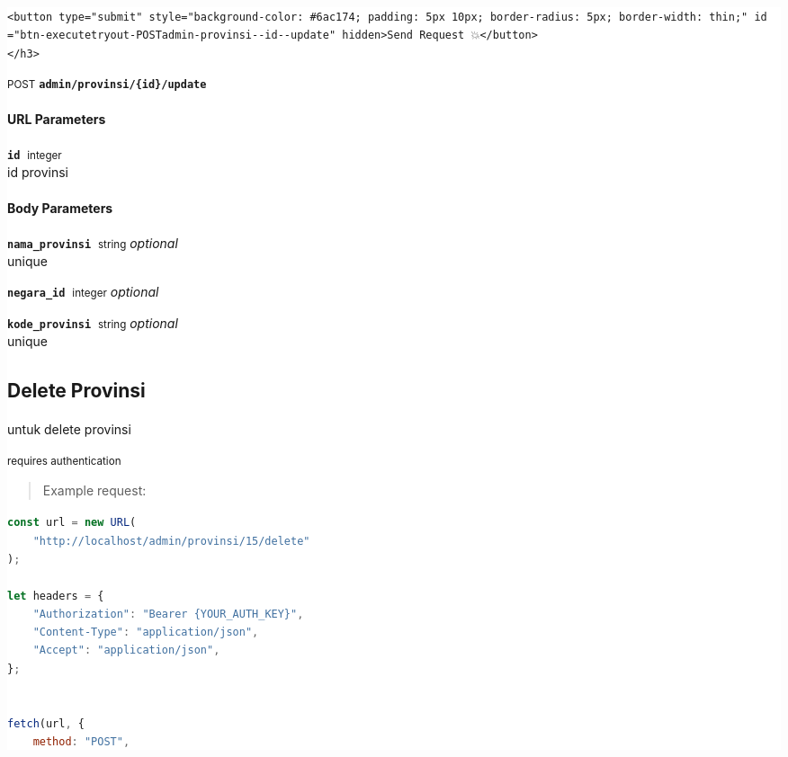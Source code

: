     <button type="submit" style="background-color: #6ac174; padding: 5px 10px; border-radius: 5px; border-width: thin;" id="btn-executetryout-POSTadmin-provinsi--id--update" hidden>Send Request 💥</button>
    </h3>
<p>
<small class="badge badge-black">POST</small>
 <b><code>admin/provinsi/{id}/update</code></b>
</p>
<p>
<label id="auth-POSTadmin-provinsi--id--update" hidden>Authorization header: <b><code>Bearer </code></b><input type="text" name="Authorization" data-prefix="Bearer " data-endpoint="POSTadmin-provinsi--id--update" data-component="header"></label>
</p>
<h4 class="fancy-heading-panel"><b>URL Parameters</b></h4>
<p>
<b><code>id</code></b>&nbsp;&nbsp;<small>integer</small>  &nbsp;
<input type="number" name="id" data-endpoint="POSTadmin-provinsi--id--update" data-component="url" required  hidden>
<br>
id provinsi</p>
<h4 class="fancy-heading-panel"><b>Body Parameters</b></h4>
<p>
<b><code>nama_provinsi</code></b>&nbsp;&nbsp;<small>string</small>     <i>optional</i> &nbsp;
<input type="text" name="nama_provinsi" data-endpoint="POSTadmin-provinsi--id--update" data-component="body"  hidden>
<br>
unique</p>
<p>
<b><code>negara_id</code></b>&nbsp;&nbsp;<small>integer</small>     <i>optional</i> &nbsp;
<input type="number" name="negara_id" data-endpoint="POSTadmin-provinsi--id--update" data-component="body"  hidden>
<br>
</p>
<p>
<b><code>kode_provinsi</code></b>&nbsp;&nbsp;<small>string</small>     <i>optional</i> &nbsp;
<input type="text" name="kode_provinsi" data-endpoint="POSTadmin-provinsi--id--update" data-component="body"  hidden>
<br>
unique</p>

</form>


## Delete Provinsi
untuk delete provinsi

<small class="badge badge-darkred">requires authentication</small>



> Example request:

```javascript
const url = new URL(
    "http://localhost/admin/provinsi/15/delete"
);

let headers = {
    "Authorization": "Bearer {YOUR_AUTH_KEY}",
    "Content-Type": "application/json",
    "Accept": "application/json",
};


fetch(url, {
    method: "POST",
```